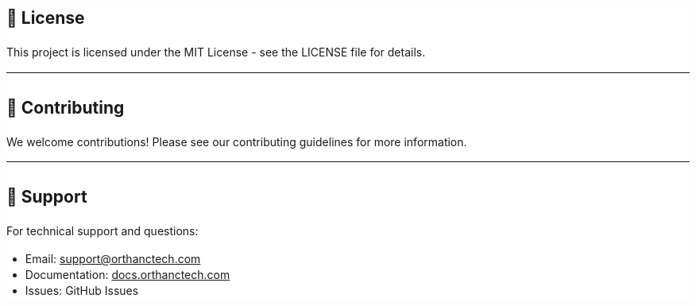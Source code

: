 ## 📝 **License**

This project is licensed under the MIT License - see the LICENSE file for details.

---

## 🤝 **Contributing**

We welcome contributions! Please see our contributing guidelines for more information.

---

## 📧 **Support**

For technical support and questions:
- Email: support@orthanctech.com
- Documentation: [docs.orthanctech.com](https://docs.orthanctech.com)
- Issues: GitHub Issues 